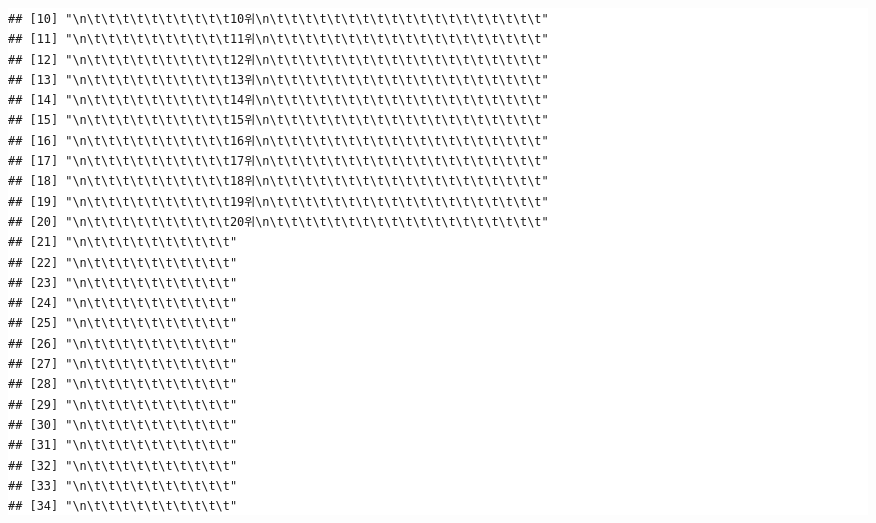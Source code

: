     ## [10] "\n\t\t\t\t\t\t\t\t\t\t10위\n\t\t\t\t\t\t\t\t\t\t\t\t\t\t\t\t\t\t\t"
    ## [11] "\n\t\t\t\t\t\t\t\t\t\t11위\n\t\t\t\t\t\t\t\t\t\t\t\t\t\t\t\t\t\t\t"
    ## [12] "\n\t\t\t\t\t\t\t\t\t\t12위\n\t\t\t\t\t\t\t\t\t\t\t\t\t\t\t\t\t\t\t"
    ## [13] "\n\t\t\t\t\t\t\t\t\t\t13위\n\t\t\t\t\t\t\t\t\t\t\t\t\t\t\t\t\t\t\t"
    ## [14] "\n\t\t\t\t\t\t\t\t\t\t14위\n\t\t\t\t\t\t\t\t\t\t\t\t\t\t\t\t\t\t\t"
    ## [15] "\n\t\t\t\t\t\t\t\t\t\t15위\n\t\t\t\t\t\t\t\t\t\t\t\t\t\t\t\t\t\t\t"
    ## [16] "\n\t\t\t\t\t\t\t\t\t\t16위\n\t\t\t\t\t\t\t\t\t\t\t\t\t\t\t\t\t\t\t"
    ## [17] "\n\t\t\t\t\t\t\t\t\t\t17위\n\t\t\t\t\t\t\t\t\t\t\t\t\t\t\t\t\t\t\t"
    ## [18] "\n\t\t\t\t\t\t\t\t\t\t18위\n\t\t\t\t\t\t\t\t\t\t\t\t\t\t\t\t\t\t\t"
    ## [19] "\n\t\t\t\t\t\t\t\t\t\t19위\n\t\t\t\t\t\t\t\t\t\t\t\t\t\t\t\t\t\t\t"
    ## [20] "\n\t\t\t\t\t\t\t\t\t\t20위\n\t\t\t\t\t\t\t\t\t\t\t\t\t\t\t\t\t\t\t"
    ## [21] "\n\t\t\t\t\t\t\t\t\t\t"                                            
    ## [22] "\n\t\t\t\t\t\t\t\t\t\t"                                            
    ## [23] "\n\t\t\t\t\t\t\t\t\t\t"                                            
    ## [24] "\n\t\t\t\t\t\t\t\t\t\t"                                            
    ## [25] "\n\t\t\t\t\t\t\t\t\t\t"                                            
    ## [26] "\n\t\t\t\t\t\t\t\t\t\t"                                            
    ## [27] "\n\t\t\t\t\t\t\t\t\t\t"                                            
    ## [28] "\n\t\t\t\t\t\t\t\t\t\t"                                            
    ## [29] "\n\t\t\t\t\t\t\t\t\t\t"                                            
    ## [30] "\n\t\t\t\t\t\t\t\t\t\t"                                            
    ## [31] "\n\t\t\t\t\t\t\t\t\t\t"                                            
    ## [32] "\n\t\t\t\t\t\t\t\t\t\t"                                            
    ## [33] "\n\t\t\t\t\t\t\t\t\t\t"                                            
    ## [34] "\n\t\t\t\t\t\t\t\t\t\t"                                            
